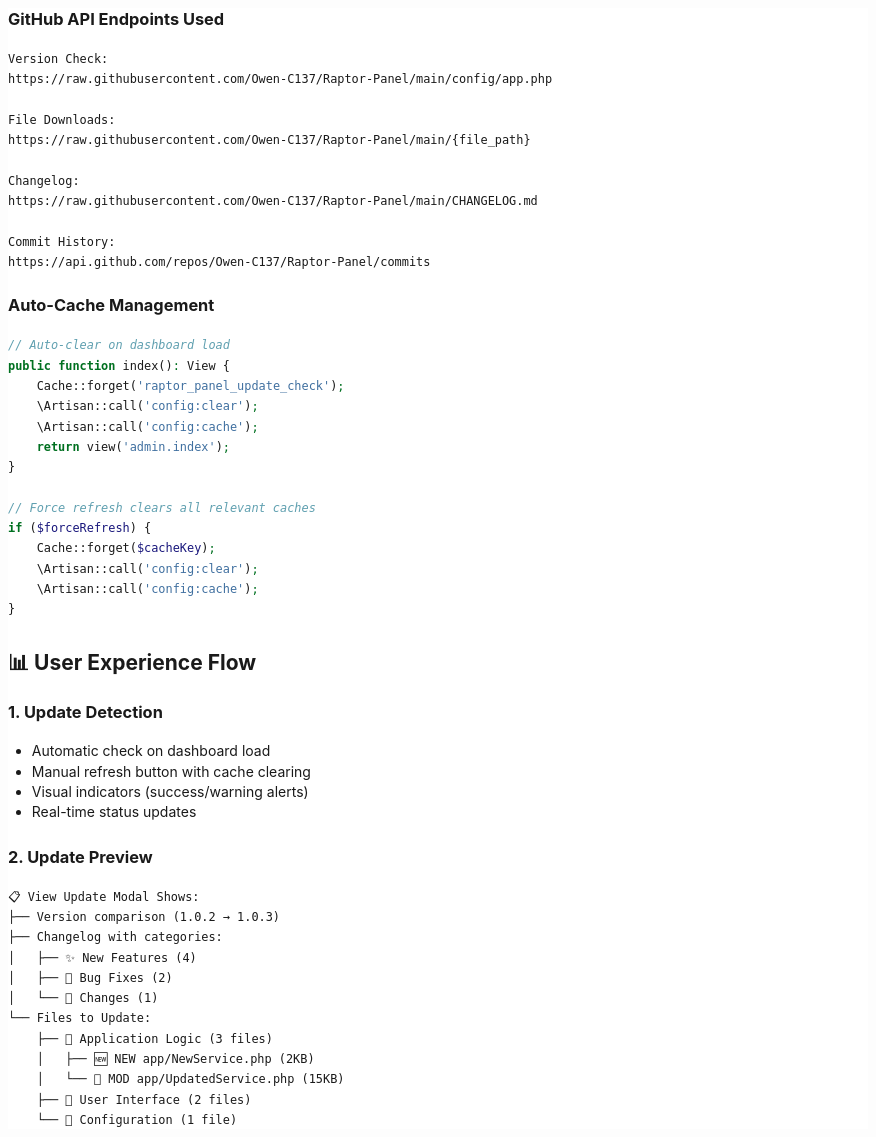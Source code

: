 ### GitHub API Endpoints Used
```
Version Check:
https://raw.githubusercontent.com/Owen-C137/Raptor-Panel/main/config/app.php

File Downloads:
https://raw.githubusercontent.com/Owen-C137/Raptor-Panel/main/{file_path}

Changelog:
https://raw.githubusercontent.com/Owen-C137/Raptor-Panel/main/CHANGELOG.md

Commit History:
https://api.github.com/repos/Owen-C137/Raptor-Panel/commits
```

### Auto-Cache Management
```php
// Auto-clear on dashboard load
public function index(): View {
    Cache::forget('raptor_panel_update_check');
    \Artisan::call('config:clear');
    \Artisan::call('config:cache');
    return view('admin.index');
}

// Force refresh clears all relevant caches
if ($forceRefresh) {
    Cache::forget($cacheKey);
    \Artisan::call('config:clear');
    \Artisan::call('config:cache');
}
```

## 📊 User Experience Flow

### 1. **Update Detection**
- Automatic check on dashboard load
- Manual refresh button with cache clearing
- Visual indicators (success/warning alerts)
- Real-time status updates

### 2. **Update Preview**
```
📋 View Update Modal Shows:
├── Version comparison (1.0.2 → 1.0.3)
├── Changelog with categories:
│   ├── ✨ New Features (4)
│   ├── 🐛 Bug Fixes (2)
│   └── 📝 Changes (1)
└── Files to Update:
    ├── 📁 Application Logic (3 files)
    │   ├── 🆕 NEW app/NewService.php (2KB)
    │   └── 🔄 MOD app/UpdatedService.php (15KB)
    ├── 📁 User Interface (2 files)
    └── 📁 Configuration (1 file)
```
